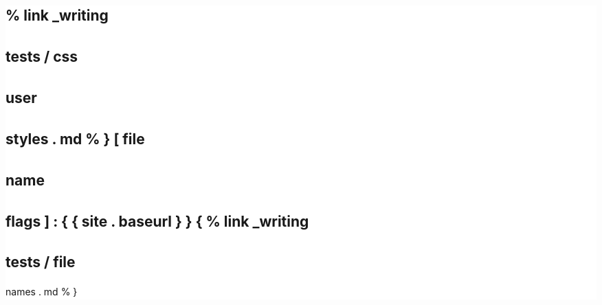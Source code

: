 %
link
_writing
-
tests
/
css
-
user
-
styles
.
md
%
}
[
file
-
name
-
flags
]
:
{
{
site
.
baseurl
}
}
{
%
link
_writing
-
tests
/
file
-
names
.
md
%
}
